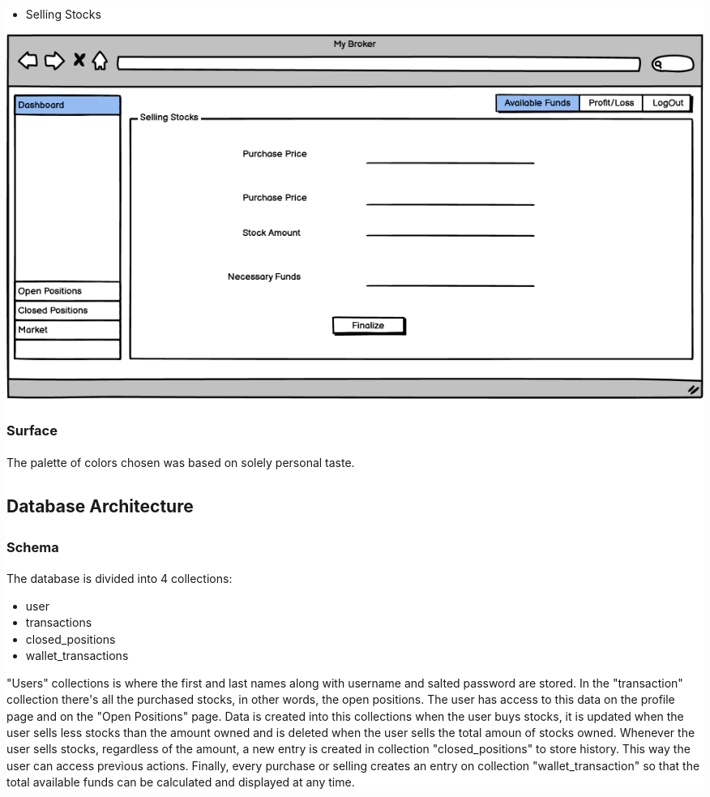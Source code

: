 * Selling Stocks

<img src="static/img/wireframes/selling.png" alt="Selling Page Wireframe">

### Surface

The palette of colors chosen was based on solely personal taste.

## Database Architecture

### Schema

The database is divided into 4 collections:
- user
- transactions
- closed_positions
- wallet_transactions

"Users" collections is where the first and last names along with username and salted password are stored.
In the "transaction" collection there's all the purchased stocks, in other words, the open positions. The user has access to this data on the profile page and on the "Open Positions" page. 
Data is created into this collections when the user buys stocks, it is updated when the user sells less stocks than the amount owned and is deleted when the user sells the total amoun of stocks owned.
Whenever the user sells stocks, regardless of the amount, a new entry is created in collection "closed_positions" to store history. This way the user can access previous actions.
Finally, every purchase or selling creates an entry on collection "wallet_transaction" so that the total available funds can be calculated and displayed at any time.
